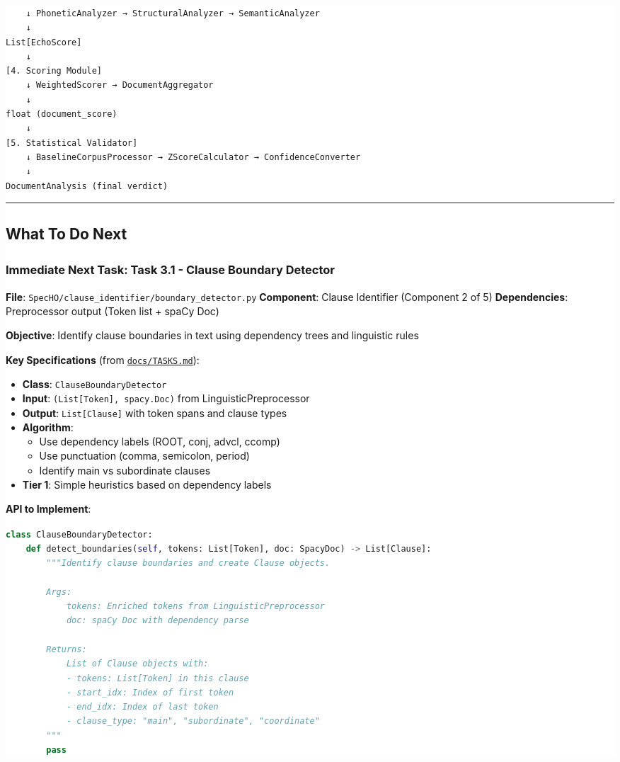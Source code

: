 ```
    ↓ PhoneticAnalyzer → StructuralAnalyzer → SemanticAnalyzer
    ↓
List[EchoScore]
    ↓
[4. Scoring Module]
    ↓ WeightedScorer → DocumentAggregator
    ↓
float (document_score)
    ↓
[5. Statistical Validator]
    ↓ BaselineCorpusProcessor → ZScoreCalculator → ConfidenceConverter
    ↓
DocumentAnalysis (final verdict)
```

---

## What To Do Next

### Immediate Next Task: Task 3.1 - Clause Boundary Detector

**File**: `SpecHO/clause_identifier/boundary_detector.py`
**Component**: Clause Identifier (Component 2 of 5)
**Dependencies**: Preprocessor output (Token list + spaCy Doc)

**Objective**: Identify clause boundaries in text using dependency trees and linguistic rules

**Key Specifications** (from [`docs/TASKS.md`](TASKS.md)):
- **Class**: `ClauseBoundaryDetector`
- **Input**: `(List[Token], spacy.Doc)` from LinguisticPreprocessor
- **Output**: `List[Clause]` with token spans and clause types
- **Algorithm**:
  - Use dependency labels (ROOT, conj, advcl, ccomp)
  - Use punctuation (comma, semicolon, period)
  - Identify main vs subordinate clauses
- **Tier 1**: Simple heuristics based on dependency labels

**API to Implement**:
```python
class ClauseBoundaryDetector:
    def detect_boundaries(self, tokens: List[Token], doc: SpacyDoc) -> List[Clause]:
        """Identify clause boundaries and create Clause objects.

        Args:
            tokens: Enriched tokens from LinguisticPreprocessor
            doc: spaCy Doc with dependency parse

        Returns:
            List of Clause objects with:
            - tokens: List[Token] in this clause
            - start_idx: Index of first token
            - end_idx: Index of last token
            - clause_type: "main", "subordinate", "coordinate"
        """
        pass
```
